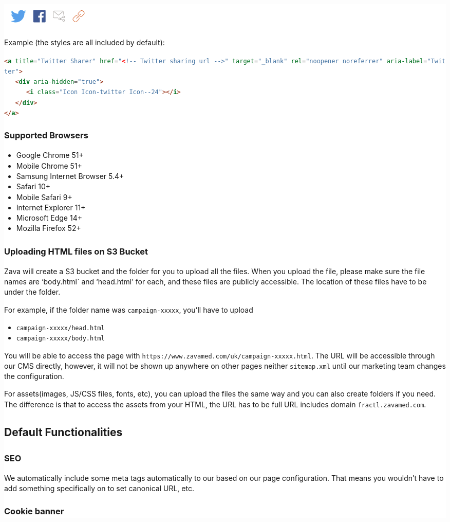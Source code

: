 ![Good sharing buttons](docs/allowed-sharing.png)

Example (the styles are all included by default):
```html
<a title="Twitter Sharer" href="<!-- Twitter sharing url -->" target="_blank" rel="noopener noreferrer" aria-label="Twitter">
   <div aria-hidden="true">
      <i class="Icon Icon-twitter Icon--24"></i>
   </div>
</a>
```

### Supported Browsers

* Google Chrome 51+
* Mobile Chrome 51+
* Samsung Internet Browser 5.4+
* Safari 10+
* Mobile Safari 9+
* Internet Explorer 11+
* Microsoft Edge 14+
* Mozilla Firefox 52+

### Uploading HTML files on S3 Bucket

Zava will create a S3 bucket and the folder for you to upload all the files. When you upload the file, please make sure the file names are ‘body.html` and ‘head.html’ for each, and these files are publicly accessible. The location of these files have to be under the folder.

For example, if the folder name was `campaign-xxxxx`, you’ll have to upload

* `campaign-xxxxx/head.html`
* `campaign-xxxxx/body.html`

You will be able to access the page with `https://www.zavamed.com/uk/campaign-xxxxx.html`. The URL will be accessible through our CMS directly, however, it will not be shown up anywhere on other pages neither `sitemap.xml` until our marketing team changes the configuration.

For assets(images, JS/CSS files, fonts, etc), you can upload the files the same way and you can also create folders if you need. The difference is that to access the assets from your HTML, the URL has to be full URL includes domain `fractl.zavamed.com`.

## Default Functionalities

### SEO

We automatically include some meta tags automatically to our <head> based on our page configuration. That means you wouldn’t have to add something specifically on <head> to set canonical URL, etc.

### Cookie banner
